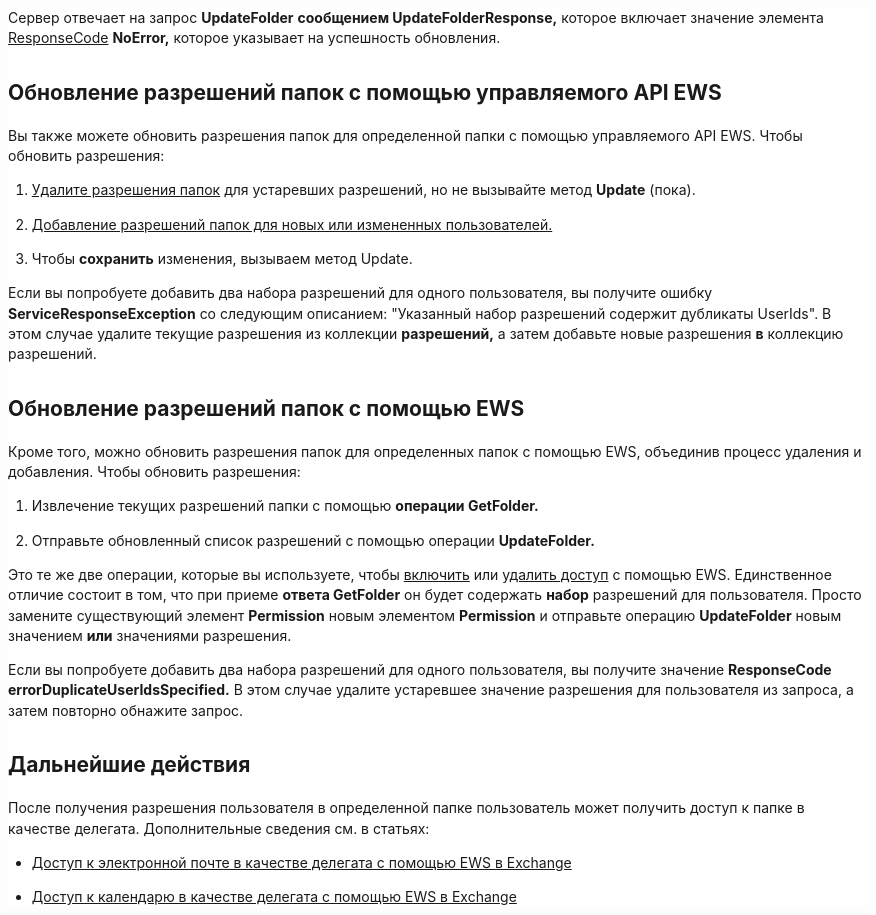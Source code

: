 
Сервер отвечает на запрос **UpdateFolder** **сообщением UpdateFolderResponse,** которое включает значение элемента [ResponseCode](https://msdn.microsoft.com/library/4b84d670-74c9-4d6d-84e7-f0a9f76f0d93%28Office.15%29.aspx) **NoError,** которое указывает на успешность обновления.
  
## <a name="updating-folder-permissions-by-using-the-ews-managed-api"></a>Обновление разрешений папок с помощью управляемого API EWS
<a name="bk_updateewsma"> </a>

Вы также можете обновить разрешения папок для определенной папки с помощью управляемого API EWS. Чтобы обновить разрешения: 
  
1. [Удалите разрешения папок](#bk_removeewsma) для устаревших разрешений, но не вызывайте метод **Update** (пока). 
    
2. [Добавление разрешений папок для новых или измененных пользователей.](#bk_enableewsma)
    
3. Чтобы **сохранить** изменения, вызываем метод Update. 
    
Если вы попробуете добавить два набора разрешений для одного пользователя, вы получите ошибку **ServiceResponseException** со следующим описанием: "Указанный набор разрешений содержит дубликаты UserIds". В этом случае удалите текущие разрешения из коллекции **разрешений,** а затем добавьте новые разрешения **в** коллекцию разрешений. 
  
## <a name="updating-folder-permissions-by-using-ews"></a>Обновление разрешений папок с помощью EWS
<a name="bk_updateews"> </a>

Кроме того, можно обновить разрешения папок для определенных папок с помощью EWS, объединив процесс удаления и добавления. Чтобы обновить разрешения: 
  
1. Извлечение текущих разрешений папки с помощью **операции GetFolder.** 
    
2. Отправьте обновленный список разрешений с помощью операции **UpdateFolder.** 
    
Это те же две операции, которые вы используете, чтобы [включить](#bk_enableews) или [удалить доступ](#bk_removeews) с помощью EWS. Единственное отличие состоит в том, что при приеме **ответа GetFolder** он будет содержать **набор** разрешений для пользователя. Просто замените существующий элемент **Permission** новым элементом **Permission** и отправьте операцию **UpdateFolder** новым значением **или** значениями разрешения. 
  
Если вы попробуете добавить два набора разрешений для одного пользователя, вы получите значение **ResponseCode** **errorDuplicateUserIdsSpecified.** В этом случае удалите устаревшее значение разрешения для пользователя из запроса, а затем повторно обнажите запрос.

## <a name="next-steps"></a>Дальнейшие действия

После получения разрешения пользователя в определенной папке пользователь может получить доступ к папке в качестве делегата. Дополнительные сведения см. в статьях:
  
- [Доступ к электронной почте в качестве делегата с помощью EWS в Exchange](how-to-access-email-as-a-delegate-by-using-ews-in-exchange.md)
    
- [Доступ к календарю в качестве делегата с помощью EWS в Exchange](how-to-access-a-calendar-as-a-delegate-by-using-ews-in-exchange.md)
    